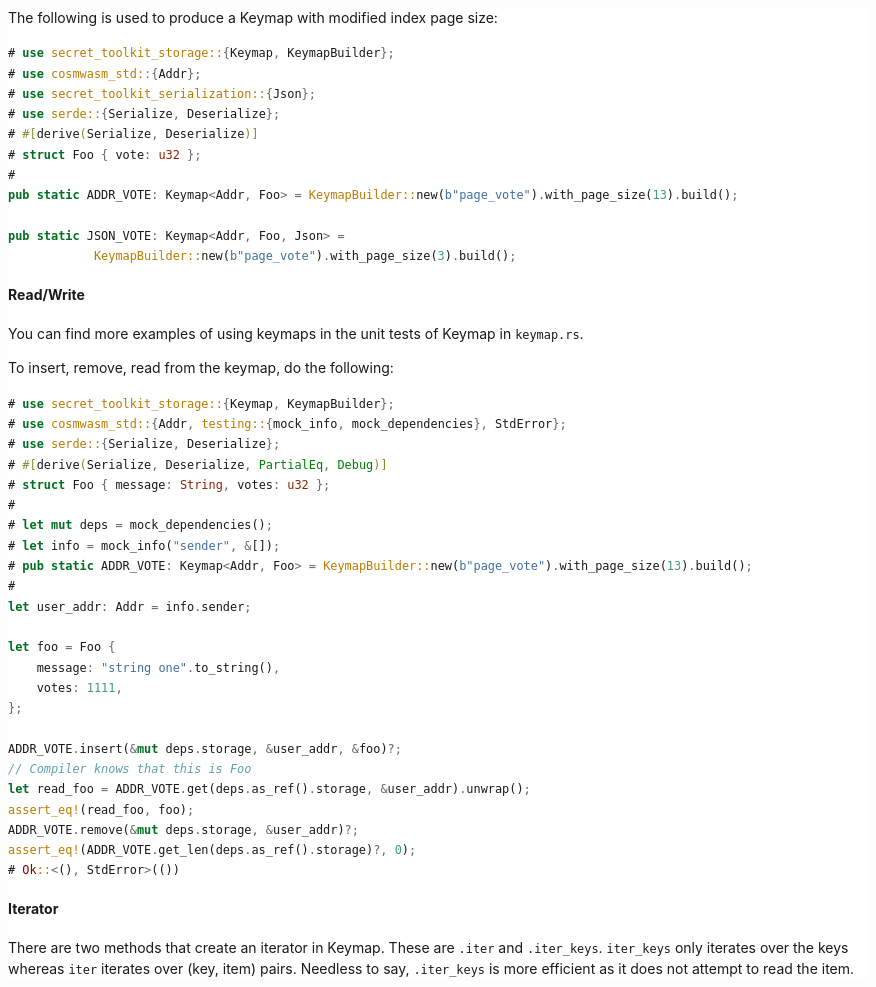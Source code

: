 The following is used to produce a Keymap with modified index page size:

```rust
# use secret_toolkit_storage::{Keymap, KeymapBuilder};
# use cosmwasm_std::{Addr};
# use secret_toolkit_serialization::{Json};
# use serde::{Serialize, Deserialize};
# #[derive(Serialize, Deserialize)]
# struct Foo { vote: u32 };
#
pub static ADDR_VOTE: Keymap<Addr, Foo> = KeymapBuilder::new(b"page_vote").with_page_size(13).build();

pub static JSON_VOTE: Keymap<Addr, Foo, Json> =
            KeymapBuilder::new(b"page_vote").with_page_size(3).build();
```

#### **Read/Write**

You can find more examples of using keymaps in the unit tests of Keymap in `keymap.rs`.

To insert, remove, read from the keymap, do the following:

```rust
# use secret_toolkit_storage::{Keymap, KeymapBuilder};
# use cosmwasm_std::{Addr, testing::{mock_info, mock_dependencies}, StdError};
# use serde::{Serialize, Deserialize};
# #[derive(Serialize, Deserialize, PartialEq, Debug)]
# struct Foo { message: String, votes: u32 };
#
# let mut deps = mock_dependencies();
# let info = mock_info("sender", &[]);
# pub static ADDR_VOTE: Keymap<Addr, Foo> = KeymapBuilder::new(b"page_vote").with_page_size(13).build();
#
let user_addr: Addr = info.sender;

let foo = Foo {
    message: "string one".to_string(),
    votes: 1111,
};

ADDR_VOTE.insert(&mut deps.storage, &user_addr, &foo)?;
// Compiler knows that this is Foo
let read_foo = ADDR_VOTE.get(deps.as_ref().storage, &user_addr).unwrap();
assert_eq!(read_foo, foo);
ADDR_VOTE.remove(&mut deps.storage, &user_addr)?;
assert_eq!(ADDR_VOTE.get_len(deps.as_ref().storage)?, 0);
# Ok::<(), StdError>(())
```

#### **Iterator**

There are two methods that create an iterator in Keymap. These are `.iter` and `.iter_keys`. `iter_keys` only iterates over the keys whereas `iter` iterates over (key, item) pairs. Needless to say, `.iter_keys` is more efficient as it does not attempt to read the item.
